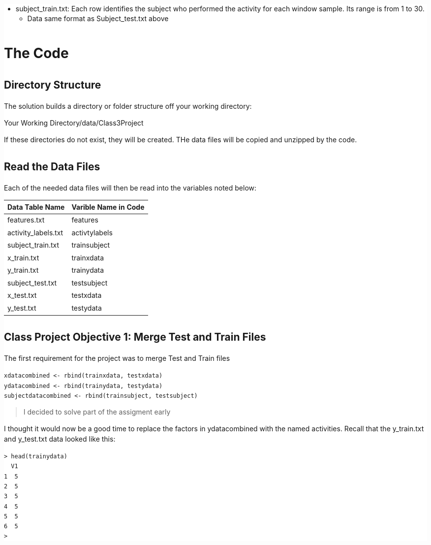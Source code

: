 - subject_train.txt: Each row identifies the subject who performed the activity for each window sample. Its range is from 1 to 30.
     + Data same format as Subject_test.txt above

# The Code

## Directory Structure

The solution builds a directory or folder structure off your working directory:

Your Working Directory/data/Class3Project

If these directories do not exist, they will be created. THe data files will be copied and unzipped by the code.

## Read the Data Files

Each of the needed data files will then be read into the variables noted below:

Data Table Name     | Varible Name in Code
------------------- | --------------------
features.txt        | features
activity_labels.txt | activtylabels
subject_train.txt   | trainsubject
x_train.txt         | trainxdata
y_train.txt         | trainydata
subject_test.txt    | testsubject
x_test.txt          | testxdata
y_test.txt          | testydata

## Class Project Objective 1:  Merge Test and Train Files
The first requirement for the project was to merge Test and Train files
````
xdatacombined <- rbind(trainxdata, testxdata)
ydatacombined <- rbind(trainydata, testydata)
subjectdatacombined <- rbind(trainsubject, testsubject)
````
> I decided to solve part of the assigment early

I thought it would now be a good time to replace the factors in ydatacombined with the named activities.  Recall that the y_train.txt and y_test.txt data looked like this:

````
> head(trainydata)
  V1
1  5
2  5
3  5
4  5
5  5
6  5
> 
````
